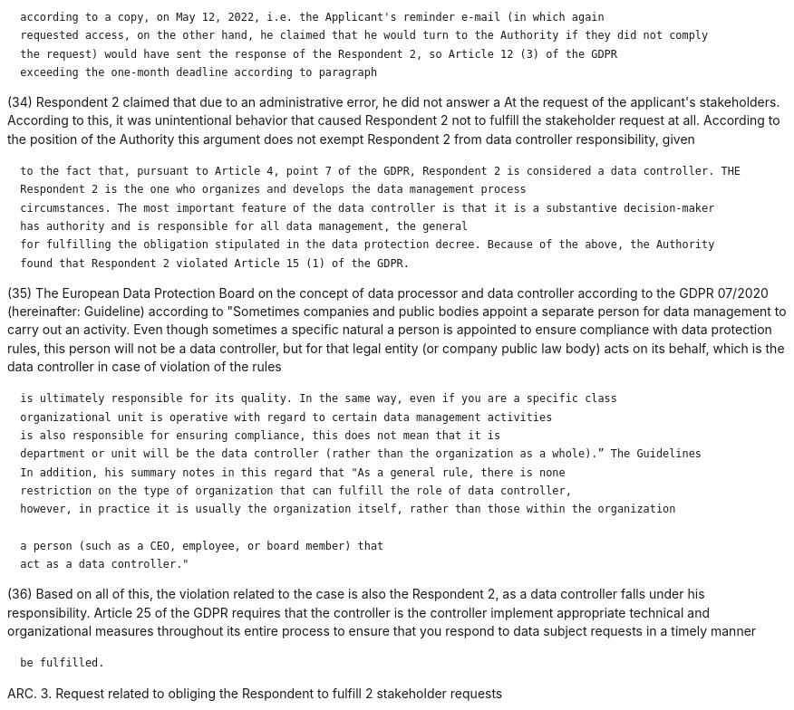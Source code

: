       according to a copy, on May 12, 2022, i.e. the Applicant's reminder e-mail (in which again
      requested access, on the other hand, he claimed that he would turn to the Authority if they did not comply
      the request) would have sent the response of the Respondent 2, so Article 12 (3) of the GDPR
      exceeding the one-month deadline according to paragraph

(34) Respondent 2 claimed that due to an administrative error, he did not answer a
      At the request of the applicant's stakeholders. According to this, it was unintentional behavior that caused Respondent 2 not to fulfill the stakeholder request at all. According to the position of the Authority
      this argument does not exempt Respondent 2 from data controller responsibility, given

      to the fact that, pursuant to Article 4, point 7 of the GDPR, Respondent 2 is considered a data controller. THE
      Respondent 2 is the one who organizes and develops the data management process
      circumstances. The most important feature of the data controller is that it is a substantive decision-maker
      has authority and is responsible for all data management, the general
      for fulfilling the obligation stipulated in the data protection decree. Because of the above, the Authority
      found that Respondent 2 violated Article 15 (1) of the GDPR.

(35) The European Data Protection Board on the concept of data processor and data controller according to the GDPR
      07/2020 (hereinafter: Guideline)
      according to "Sometimes companies and public bodies appoint a separate person for data management
      to carry out an activity. Even though sometimes a specific natural
      a person is appointed to ensure compliance with data protection rules,
      this person will not be a data controller, but for that legal entity (or company
      public law body) acts on its behalf, which is the data controller in case of violation of the rules

      is ultimately responsible for its quality. In the same way, even if you are a specific class
      organizational unit is operative with regard to certain data management activities
      is also responsible for ensuring compliance, this does not mean that it is
      department or unit will be the data controller (rather than the organization as a whole).” The Guidelines
      In addition, his summary notes in this regard that "As a general rule, there is none
      restriction on the type of organization that can fulfill the role of data controller,
      however, in practice it is usually the organization itself, rather than those within the organization

      a person (such as a CEO, employee, or board member) that
      act as a data controller."

(36) Based on all of this, the violation related to the case is also the Respondent 2, as a data controller
      falls under his responsibility. Article 25 of the GDPR requires that the controller is the controller
      implement appropriate technical and organizational measures throughout its entire process
      to ensure that you respond to data subject requests in a timely manner

      be fulfilled.

ARC. 3. Request related to obliging the Respondent to fulfill 2 stakeholder requests
